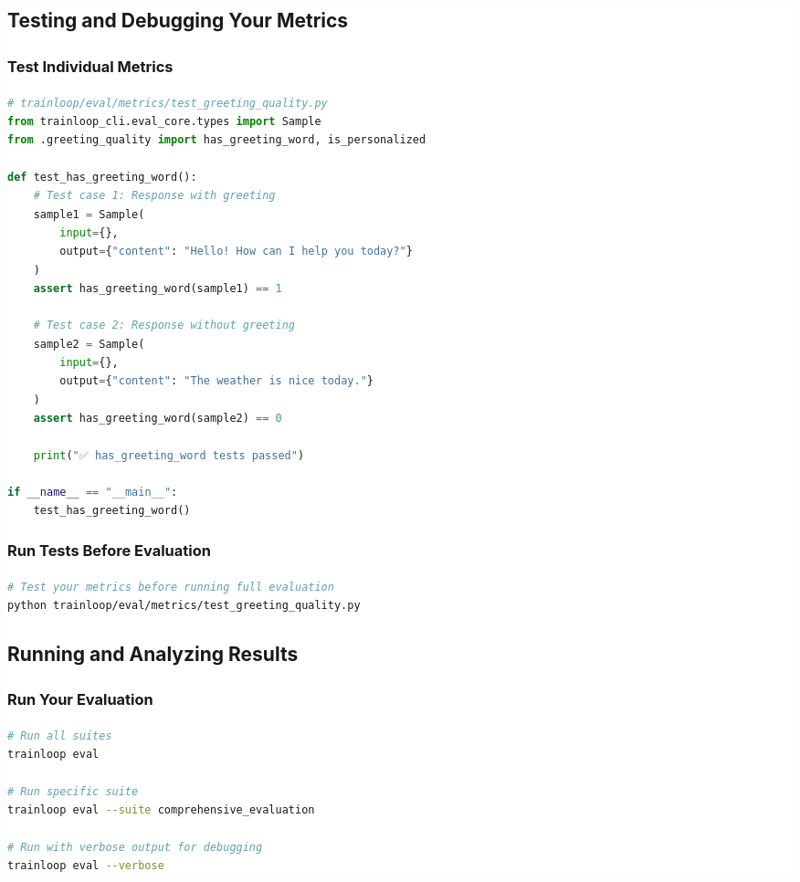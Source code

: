 ## Testing and Debugging Your Metrics

### Test Individual Metrics

```python
# trainloop/eval/metrics/test_greeting_quality.py
from trainloop_cli.eval_core.types import Sample
from .greeting_quality import has_greeting_word, is_personalized

def test_has_greeting_word():
    # Test case 1: Response with greeting
    sample1 = Sample(
        input={},
        output={"content": "Hello! How can I help you today?"}
    )
    assert has_greeting_word(sample1) == 1
    
    # Test case 2: Response without greeting
    sample2 = Sample(
        input={},
        output={"content": "The weather is nice today."}
    )
    assert has_greeting_word(sample2) == 0
    
    print("✅ has_greeting_word tests passed")

if __name__ == "__main__":
    test_has_greeting_word()
```

### Run Tests Before Evaluation

```bash
# Test your metrics before running full evaluation
python trainloop/eval/metrics/test_greeting_quality.py
```

## Running and Analyzing Results

### Run Your Evaluation

```bash
# Run all suites
trainloop eval

# Run specific suite
trainloop eval --suite comprehensive_evaluation

# Run with verbose output for debugging
trainloop eval --verbose
```
